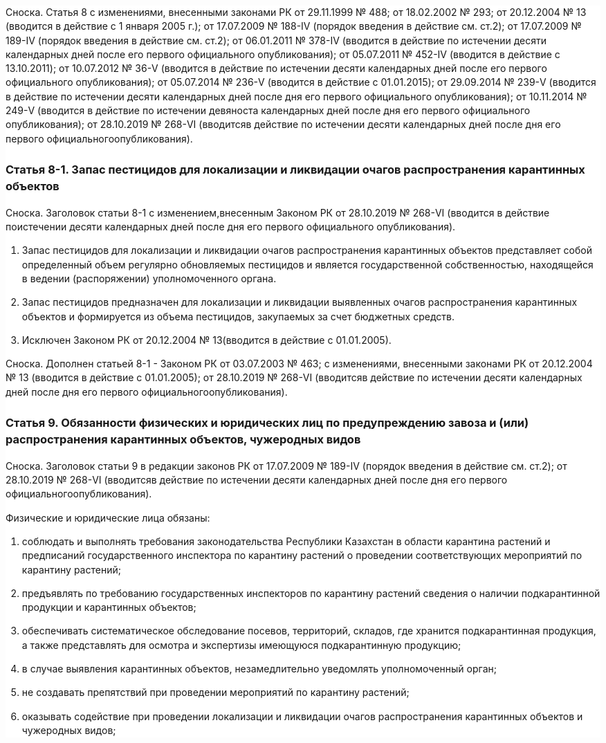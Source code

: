 Сноска. Статья 8 с изменениями, внесенными законами РК от 29.11.1999 № 488; от 18.02.2002 № 293; от 20.12.2004 № 13 (вводится в действие с 1 января 2005 г.); от 17.07.2009 № 188-IV (порядок введения в действие см. ст.2); от 17.07.2009 № 189-IV (порядок введения в действие см. ст.2); от 06.01.2011 № 378-IV (вводится в действие по истечении десяти календарных дней после его первого официального опубликования); от 05.07.2011 № 452-IV (вводится в действие с 13.10.2011); от 10.07.2012 № 36-V (вводится в действие по истечении десяти календарных дней после его первого официального опубликования); от 05.07.2014 № 236-V (вводится в действие с 01.01.2015); от 29.09.2014 № 239-V (вводится в действие по истечении десяти календарных дней после дня его первого официального опубликования); от 10.11.2014 № 249-V (вводится в действие по истечении девяноста календарных дней после дня его первого официального опубликования); от 28.10.2019 № 268-VІ (вводитсяв действие по истечении десяти календарных дней после дня его первого официальногоопубликования).

### Статья 8-1. Запас пестицидов для локализации и ликвидации очагов распространения карантинных объектов

Сноска. Заголовок статьи 8-1 с изменением,внесенным Законом РК от 28.10.2019 № 268-VІ (вводится в действие поистечении десяти календарных дней после дня его первого официального опубликования).

1. Запас пестицидов для локализации и ликвидации очагов распространения карантинных объектов представляет собой определенный объем регулярно обновляемых пестицидов и является государственной собственностью, находящейся в ведении (распоряжении) уполномоченного органа.

2. Запас пестицидов предназначен для локализации и ликвидации выявленных очагов распространения карантинных объектов и формируется из объема пестицидов, закупаемых за счет бюджетных средств.

3. Исключен Законом РК от 20.12.2004 № 13(вводится в действие с 01.01.2005).

Сноска. Дополнен статьей 8-1 - Законом РК от 03.07.2003 № 463; с изменениями, внесенными законами РК от 20.12.2004 № 13 (вводится в действие с 01.01.2005); от 28.10.2019 № 268-VІ (вводитсяв действие по истечении десяти календарных дней после дня его первого официальногоопубликования).

### Статья 9. Обязанности физических и юридических лиц по  предупреждению завоза и (или) распространения  карантинных объектов, чужеродных видов

Сноска. Заголовок статьи 9 в редакции законов РК от 17.07.2009 № 189-IV (порядок введения в действие см. ст.2); от 28.10.2019 № 268-VІ (вводитсяв действие по истечении десяти календарных дней после дня его первого официальногоопубликования).

Физические и юридические лица обязаны:

1) соблюдать и выполнять требования законодательства Республики Казахстан в области карантина растений и предписаний государственного инспектора по карантину растений о проведении соответствующих мероприятий по карантину растений;

2) предъявлять по требованию государственных инспекторов по карантину растений сведения о наличии подкарантинной продукции и карантинных объектов;

3) обеспечивать систематическое обследование посевов, территорий, складов, где хранится подкарантинная продукция, а также представлять для осмотра и экспертизы имеющуюся подкарантинную продукцию;

4) в случае выявления карантинных объектов, незамедлительно уведомлять уполномоченный орган;

5) не создавать препятствий при проведении мероприятий по карантину растений;

6) оказывать содействие при проведении локализации и ликвидации очагов распространения карантинных объектов и чужеродных видов;
